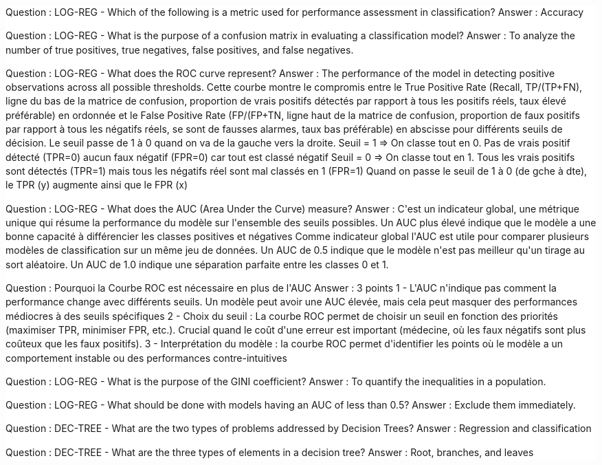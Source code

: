 Question : LOG-REG - Which of the following is a metric used for performance assessment in classification?
Answer  : Accuracy

Question : LOG-REG - What is the purpose of a confusion matrix in evaluating a classification model?
Answer  : To analyze the number of true positives, true negatives, false positives, and false negatives.

Question : LOG-REG - What does the ROC curve represent? 
Answer  : The performance of the model in detecting positive observations across all possible thresholds.
Cette courbe montre le compromis entre le True Positive Rate (Recall, TP/(TP+FN), ligne du bas de la matrice de confusion, proportion de vrais positifs détectés par rapport à tous les positifs réels, taux élevé préférable) en ordonnée et le False Positive Rate (FP/(FP+TN, ligne haut de la matrice de confusion, proportion de faux positifs par rapport à tous les négatifs réels, se sont de fausses alarmes, taux bas préférable) en abscisse pour différents seuils de décision. 
Le seuil passe de 1 à 0 quand on va de la gauche vers la droite. 
Seuil = 1 => On classe tout en 0. Pas de vrais positif détecté (TPR=0)          aucun faux négatif (FPR=0) car tout est classé négatif
Seuil = 0 => On classe tout en 1. Tous les vrais positifs sont détectés (TPR=1) mais tous les négatifs réel sont mal classés en 1 (FPR=1)
Quand on passe le seuil de 1 à 0 (de gche à dte), le TPR (y) augmente ainsi que le FPR (x)

Question : LOG-REG - What does the AUC (Area Under the Curve) measure?
Answer  : C'est un indicateur global, une métrique unique qui résume la performance du modèle sur l'ensemble des seuils possibles. 
Un AUC plus élevé indique que le modèle a une bonne capacité à différencier les classes positives et négatives
Comme indicateur global l'AUC est utile pour comparer plusieurs modèles de classification sur un même jeu de données. 
Un AUC de 0.5 indique que le modèle n'est pas meilleur qu'un tirage au sort aléatoire. 
Un AUC de 1.0 indique une séparation parfaite entre les classes 0 et 1.

Question : Pourquoi la Courbe ROC est nécessaire en plus de l'AUC
Answer  : 3 points
1 - L'AUC n'indique pas comment la performance change avec différents seuils. Un modèle peut avoir une AUC élevée, mais cela peut masquer des performances médiocres à des seuils spécifiques
2 - Choix du seuil : La courbe ROC permet de choisir un seuil en fonction des priorités (maximiser TPR, minimiser FPR, etc.). Crucial quand le coût d'une erreur est important (médecine, où les faux négatifs sont plus coûteux que les faux positifs).
3 - Interprétation du modèle : la courbe ROC permet d'identifier les points où le modèle a un comportement instable ou des performances contre-intuitives

Question : LOG-REG - What is the purpose of the GINI coefficient? 
Answer  : To quantify the inequalities in a population.

Question : LOG-REG - What should be done with models having an AUC of less than 0.5?
Answer  : Exclude them immediately.

Question : DEC-TREE - What are the two types of problems addressed by Decision Trees?
Answer  : Regression and classification

Question : DEC-TREE - What are the three types of elements in a decision tree?
Answer  : Root, branches, and leaves
